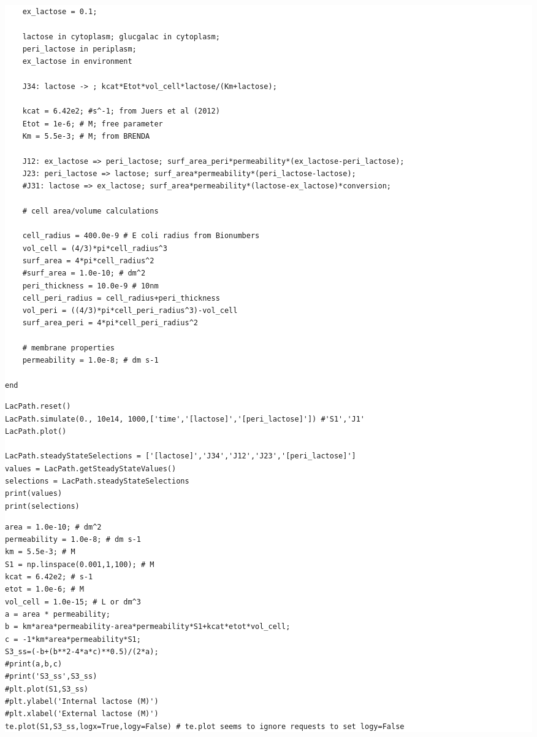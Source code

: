 ```
    ex_lactose = 0.1;

    lactose in cytoplasm; glucgalac in cytoplasm;
    peri_lactose in periplasm;
    ex_lactose in environment

    J34: lactose -> ; kcat*Etot*vol_cell*lactose/(Km+lactose);

    kcat = 6.42e2; #s^-1; from Juers et al (2012)
    Etot = 1e-6; # M; free parameter
    Km = 5.5e-3; # M; from BRENDA

    J12: ex_lactose => peri_lactose; surf_area_peri*permeability*(ex_lactose-peri_lactose);
    J23: peri_lactose => lactose; surf_area*permeability*(peri_lactose-lactose);
    #J31: lactose => ex_lactose; surf_area*permeability*(lactose-ex_lactose)*conversion;

    # cell area/volume calculations

    cell_radius = 400.0e-9 # E coli radius from Bionumbers
    vol_cell = (4/3)*pi*cell_radius^3
    surf_area = 4*pi*cell_radius^2
    #surf_area = 1.0e-10; # dm^2
    peri_thickness = 10.0e-9 # 10nm
    cell_peri_radius = cell_radius+peri_thickness
    vol_peri = ((4/3)*pi*cell_peri_radius^3)-vol_cell
    surf_area_peri = 4*pi*cell_peri_radius^2

    # membrane properties
    permeability = 1.0e-8; # dm s-1

end
```

```
LacPath.reset()
LacPath.simulate(0., 10e14, 1000,['time','[lactose]','[peri_lactose]']) #'S1','J1'
LacPath.plot()

LacPath.steadyStateSelections = ['[lactose]','J34','J12','J23','[peri_lactose]']
values = LacPath.getSteadyStateValues()
selections = LacPath.steadyStateSelections
print(values)
print(selections)
```

```
area = 1.0e-10; # dm^2
permeability = 1.0e-8; # dm s-1
km = 5.5e-3; # M
S1 = np.linspace(0.001,1,100); # M
kcat = 6.42e2; # s-1
etot = 1.0e-6; # M
vol_cell = 1.0e-15; # L or dm^3
a = area * permeability;
b = km*area*permeability-area*permeability*S1+kcat*etot*vol_cell;
c = -1*km*area*permeability*S1;
S3_ss=(-b+(b**2-4*a*c)**0.5)/(2*a);
#print(a,b,c)
#print('S3_ss',S3_ss)
#plt.plot(S1,S3_ss)
#plt.ylabel('Internal lactose (M)')
#plt.xlabel('External lactose (M)')
te.plot(S1,S3_ss,logx=True,logy=False) # te.plot seems to ignore requests to set logy=False

```